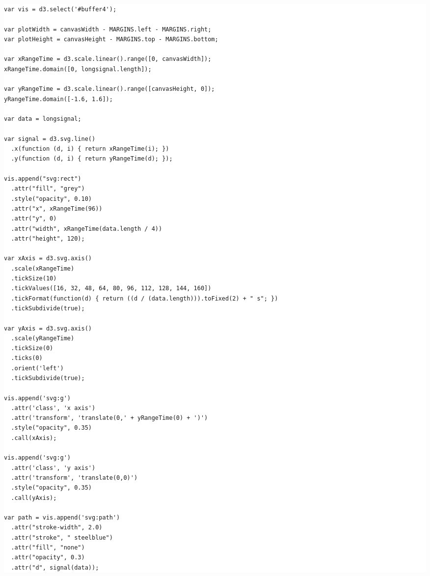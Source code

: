     var vis = d3.select('#buffer4');

    var plotWidth = canvasWidth - MARGINS.left - MARGINS.right;
    var plotHeight = canvasHeight - MARGINS.top - MARGINS.bottom;

    var xRangeTime = d3.scale.linear().range([0, canvasWidth]);
    xRangeTime.domain([0, longsignal.length]);

    var yRangeTime = d3.scale.linear().range([canvasHeight, 0]);
    yRangeTime.domain([-1.6, 1.6]);

    var data = longsignal;

    var signal = d3.svg.line()
      .x(function (d, i) { return xRangeTime(i); })
      .y(function (d, i) { return yRangeTime(d); });

    vis.append("svg:rect")
      .attr("fill", "grey")
      .style("opacity", 0.10)
      .attr("x", xRangeTime(96))
      .attr("y", 0)
      .attr("width", xRangeTime(data.length / 4))
      .attr("height", 120);

    var xAxis = d3.svg.axis()
      .scale(xRangeTime)
      .tickSize(10)
      .tickValues([16, 32, 48, 64, 80, 96, 112, 128, 144, 160])
      .tickFormat(function(d) { return ((d / (data.length))).toFixed(2) + " s"; })
      .tickSubdivide(true);

    var yAxis = d3.svg.axis()
      .scale(yRangeTime)
      .tickSize(0)
      .ticks(0)
      .orient('left')
      .tickSubdivide(true);

    vis.append('svg:g')
      .attr('class', 'x axis')
      .attr('transform', 'translate(0,' + yRangeTime(0) + ')')
      .style("opacity", 0.35)
      .call(xAxis);

    vis.append('svg:g')
      .attr('class', 'y axis')
      .attr('transform', 'translate(0,0)')
      .style("opacity", 0.35)
      .call(yAxis);

    var path = vis.append('svg:path')
      .attr("stroke-width", 2.0)
      .attr("stroke", " steelblue")
      .attr("fill", "none")
      .attr("opacity", 0.3)
      .attr("d", signal(data));


[^1a]: Monophonic pitch tracking is a useful technique to have in your signal processing toolkit. It lies at the heart of applied products like [Auto-Tune](http://en.wikipedia.org/wiki/Auto-Tune), games like "Rock Band," guitar and instrument tuners, music transcription programs, audio-to-MIDI conversion software, and query-by-humming applications.
[^1b]: Every year, the best audio signal processing researchers algorithmically battle it out in the [MIREX](http://www.music-ir.org/mirex/wiki/MIREX_HOME) (Music Information Retrieval Evaluation eXchange) competition. Researchers from around the world submit algorithms designed to automatically transcribe, tag, segment, and classify recorded musical performances. If you become enthralled with the topic of audio signal processing after reading this article, you might want to submit an algorithm to the 2015 MIREX "K-POP Mood Classification" competition round. If cover bands are more your thing, you might instead choose to submit an algorithm that can identify the original title from a recording of a cover band in the "Audio Cover Song Identification" competition (this is much more difficult than you might expect).
[^1c]: I'm not sure if such a thing has been attempted, but I think an interesting weekend could be spent applying techniques in computer vision to the problem of pitch detection and automatic music transcription.
[^1d]: It's baffling to me why young students aren't shown the beautiful correspondence between circular movement and the trigonometric functions in early education. I think that most students first encounter sine and cosine in relation to right triangles, and this is an unfortunate constriction of a more generally beautiful and harmonious way of thinking about these functions.
[^1e]: You may be wondering if adding additional tones to a fundamental makes the resulting sound polyphonic. In the introductory section, I made a big fuss about excluding polyphonic signals from our allowed input, and now I'm asking you to consider waveforms that consist of many individual tones. As it turns out, pretty much every musical note is composed of a fundamental and [overtones](http://en.wikipedia.org/wiki/Overtone). Polyphony occurs only when you have _multiple fundamental_ frequencies present in a sound signal. I've written a bit about this topic [here](http://jackschaedler.github.io/circles-sines-signals/sound2.html) if you want to learn more.